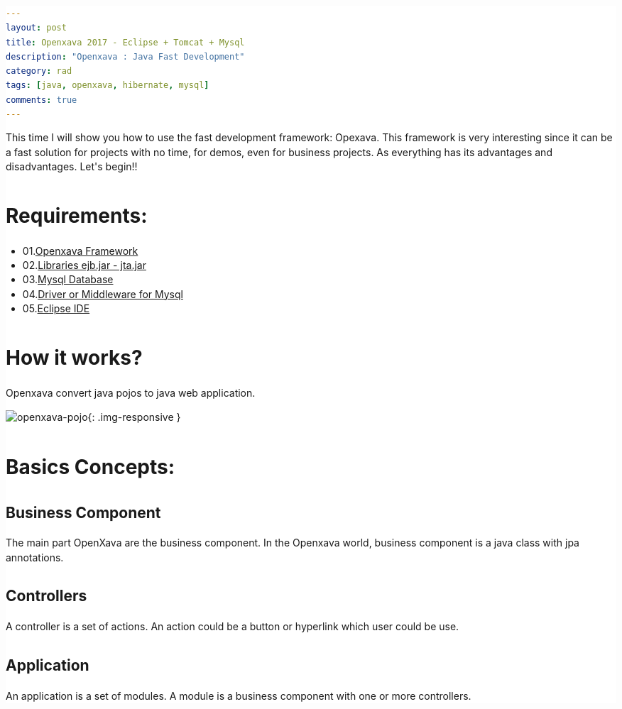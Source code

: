 ```yaml
---
layout: post
title: Openxava 2017 - Eclipse + Tomcat + Mysql
description: "Openxava : Java Fast Development"
category: rad
tags: [java, openxava, hibernate, mysql]
comments: true  
---
```


This time I will show you how to use the fast development framework: Opexava. This framework is very interesting since it can be a fast solution for projects with no time, for demos, even for business projects. As everything has its advantages and disadvantages. Let's begin!!

# Requirements:

* 01.[Openxava Framework](http://www.openxava.org/es/web/guest/downloads)
* 02.[Libraries ejb.jar - jta.jar](https://github.com/jrichardsz/videotutoriales/tree/master/000016/resources/lib)
* 03.[Mysql Database](http://www.wampserver.com/en/#download-wrapper)
* 04.[Driver or Middleware for Mysql](http://mvnrepository.com/artifact/mysql/mysql-connector-java/5.1.18)
* 05.[Eclipse IDE](http://www.eclipse.org/downloads/)


# How it works?

Openxava convert java pojos to java web application.

![openxava-pojo](http://openxava.org/image/image_gallery?uuid=8cf8ab9b-820f-4e63-9b58-d9cd4228c5a9&groupId=13504&t=1461838647492){: .img-responsive }


# Basics Concepts:

## Business Component

The main part OpenXava are the business component. In  the Openxava world, business component is a java class with jpa annotations.

## Controllers

A controller is a set of actions. An action could be a  button or hyperlink which user could be use.

## Application

An application is a set of modules. A module is a business component with one or more controllers.
